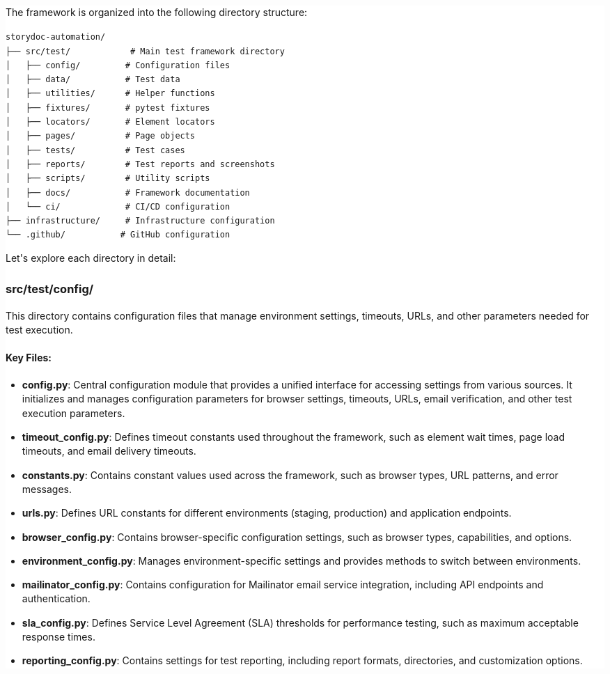 The framework is organized into the following directory structure:

```
storydoc-automation/
├── src/test/            # Main test framework directory
│   ├── config/         # Configuration files
│   ├── data/           # Test data
│   ├── utilities/      # Helper functions
│   ├── fixtures/       # pytest fixtures
│   ├── locators/       # Element locators
│   ├── pages/          # Page objects
│   ├── tests/          # Test cases
│   ├── reports/        # Test reports and screenshots
│   ├── scripts/        # Utility scripts
│   ├── docs/           # Framework documentation
│   └── ci/             # CI/CD configuration
├── infrastructure/     # Infrastructure configuration
└── .github/           # GitHub configuration
```

Let's explore each directory in detail:

### src/test/config/

This directory contains configuration files that manage environment settings, timeouts, URLs, and other parameters needed for test execution.

#### Key Files:

- **config.py**: Central configuration module that provides a unified interface for accessing settings from various sources. It initializes and manages configuration parameters for browser settings, timeouts, URLs, email verification, and other test execution parameters.

- **timeout_config.py**: Defines timeout constants used throughout the framework, such as element wait times, page load timeouts, and email delivery timeouts.

- **constants.py**: Contains constant values used across the framework, such as browser types, URL patterns, and error messages.

- **urls.py**: Defines URL constants for different environments (staging, production) and application endpoints.

- **browser_config.py**: Contains browser-specific configuration settings, such as browser types, capabilities, and options.

- **environment_config.py**: Manages environment-specific settings and provides methods to switch between environments.

- **mailinator_config.py**: Contains configuration for Mailinator email service integration, including API endpoints and authentication.

- **sla_config.py**: Defines Service Level Agreement (SLA) thresholds for performance testing, such as maximum acceptable response times.

- **reporting_config.py**: Contains settings for test reporting, including report formats, directories, and customization options.
